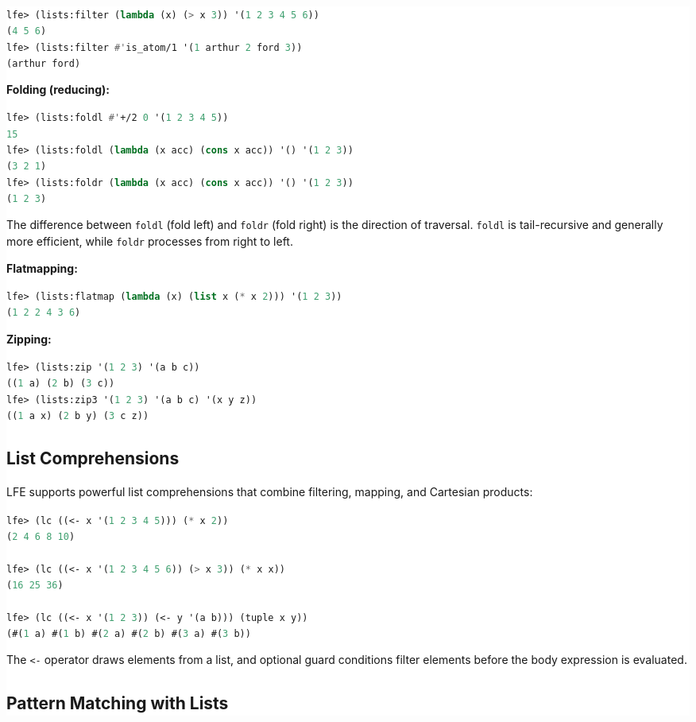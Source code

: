 ```lisp
lfe> (lists:filter (lambda (x) (> x 3)) '(1 2 3 4 5 6))
(4 5 6)
lfe> (lists:filter #'is_atom/1 '(1 arthur 2 ford 3))
(arthur ford)
```

**Folding (reducing):**

```lisp
lfe> (lists:foldl #'+/2 0 '(1 2 3 4 5))
15
lfe> (lists:foldl (lambda (x acc) (cons x acc)) '() '(1 2 3))
(3 2 1)
lfe> (lists:foldr (lambda (x acc) (cons x acc)) '() '(1 2 3))
(1 2 3)
```

The difference between `foldl` (fold left) and `foldr` (fold right) is the direction of traversal. `foldl` is tail-recursive and generally more efficient, while `foldr` processes from right to left.

**Flatmapping:**

```lisp
lfe> (lists:flatmap (lambda (x) (list x (* x 2))) '(1 2 3))
(1 2 2 4 3 6)
```

**Zipping:**

```lisp
lfe> (lists:zip '(1 2 3) '(a b c))
((1 a) (2 b) (3 c))
lfe> (lists:zip3 '(1 2 3) '(a b c) '(x y z))
((1 a x) (2 b y) (3 c z))
```

## List Comprehensions

LFE supports powerful list comprehensions that combine filtering, mapping, and Cartesian products:

```lisp
lfe> (lc ((<- x '(1 2 3 4 5))) (* x 2))
(2 4 6 8 10)

lfe> (lc ((<- x '(1 2 3 4 5 6)) (> x 3)) (* x x))
(16 25 36)

lfe> (lc ((<- x '(1 2 3)) (<- y '(a b))) (tuple x y))
(#(1 a) #(1 b) #(2 a) #(2 b) #(3 a) #(3 b))
```

The `<-` operator draws elements from a list, and optional guard conditions filter elements before the body expression is evaluated.

## Pattern Matching with Lists
